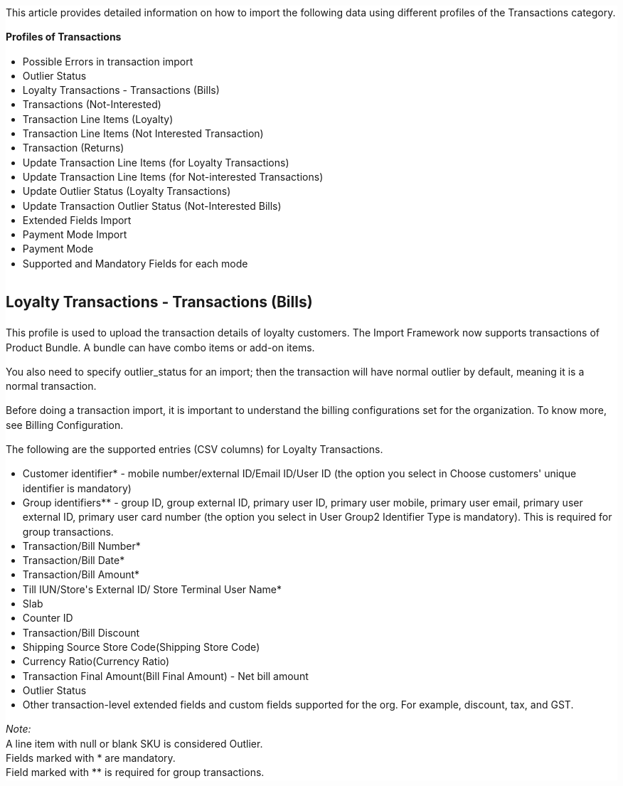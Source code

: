 This article provides detailed information on how to import the following data using different profiles of the Transactions category.

**Profiles of Transactions**

* Possible Errors in transaction import
* Outlier Status
* Loyalty Transactions - Transactions (Bills)
* Transactions (Not-Interested)
* Transaction Line Items (Loyalty)
* Transaction Line Items (Not Interested Transaction)
* Transaction (Returns)
* Update Transaction Line Items (for Loyalty Transactions)
* Update Transaction Line Items (for Not-interested Transactions)
* Update Outlier Status (Loyalty Transactions)
* Update Transaction Outlier Status (Not-Interested Bills)
* Extended Fields Import
* Payment Mode Import
* Payment Mode
* Supported and Mandatory Fields for each mode 

## Loyalty Transactions - Transactions (Bills)

This profile is used to upload the transaction details of loyalty customers. The Import Framework now supports transactions of Product Bundle. A bundle can have combo items or add-on items. 

You also need to specify outlier\_status for an import; then the transaction will have normal outlier by default, meaning it is a normal transaction.

Before doing a transaction import, it is important to understand the billing configurations set for the organization. To know more, see Billing Configuration.

The following are the supported entries (CSV columns) for Loyalty Transactions.

* Customer identifier\* - mobile number/external ID/Email ID/User ID (the option you select in Choose customers' unique identifier is mandatory)
* Group identifiers\*\* - group ID, group external ID, primary user ID, primary user mobile, primary user email, primary user external ID, primary user card number (the option you select in User Group2 Identifier Type is mandatory). This is required for group transactions.
* Transaction/Bill Number\*
* Transaction/Bill Date\*
* Transaction/Bill Amount\*
* Till IUN/Store's External ID/ Store Terminal User Name\*
* Slab
* Counter ID
* Transaction/Bill Discount
* Shipping Source Store Code(Shipping Store Code)  
* Currency Ratio(Currency Ratio)
* Transaction Final Amount(Bill Final Amount) - Net bill amount
* Outlier Status
* Other transaction-level extended fields and custom fields supported for the org. For example, discount, tax, and GST.

*Note:*\
A line item with null or blank SKU is considered Outlier.\
Fields marked with \* are mandatory.\
Field marked with \*\* is required for group transactions.

